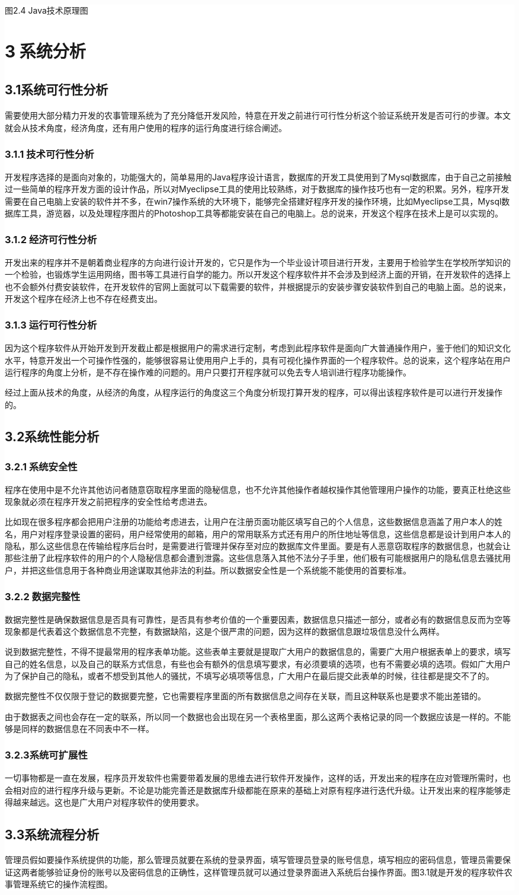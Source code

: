 图2.4 Java技术原理图


# 3 系统分析
## 3.1系统可行性分析
需要使用大部分精力开发的农事管理系统为了充分降低开发风险，特意在开发之前进行可行性分析这个验证系统开发是否可行的步骤。本文就会从技术角度，经济角度，还有用户使用的程序的运行角度进行综合阐述。
### 3.1.1 技术可行性分析
开发程序选择的是面向对象的，功能强大的，简单易用的Java程序设计语言，数据库的开发工具使用到了Mysql数据库，由于自己之前接触过一些简单的程序开发方面的设计作品，所以对Myeclipse工具的使用比较熟练，对于数据库的操作技巧也有一定的积累。另外，程序开发需要在自己电脑上安装的软件并不多，在win7操作系统的大环境下，能够完全搭建好程序开发的操作环境，比如Myeclipse工具，Mysql数据库工具，游览器，以及处理程序图片的Photoshop工具等都能安装在自己的电脑上。总的说来，开发这个程序在技术上是可以实现的。
### 3.1.2 经济可行性分析
开发出来的程序并不是朝着商业程序的方向进行设计开发的，它只是作为一个毕业设计项目进行开发，主要用于检验学生在学校所学知识的一个检验，也锻炼学生运用网络，图书等工具进行自学的能力。所以开发这个程序软件并不会涉及到经济上面的开销，在开发软件的选择上也不会额外付费安装软件，在开发软件的官网上面就可以下载需要的软件，并根据提示的安装步骤安装软件到自己的电脑上面。总的说来，开发这个程序在经济上也不存在经费支出。
### 3.1.3 运行可行性分析
因为这个程序软件从开始开发到开发截止都是根据用户的需求进行定制，考虑到此程序软件是面向广大普通操作用户，鉴于他们的知识文化水平，特意开发出一个可操作性强的，能够很容易让使用用户上手的，具有可视化操作界面的一个程序软件。总的说来，这个程序站在用户运行程序的角度上分析，是不存在操作难的问题的。用户只要打开程序就可以免去专人培训进行程序功能操作。

经过上面从技术的角度，从经济的角度，从程序运行的角度这三个角度分析现打算开发的程序，可以得出该程序软件是可以进行开发操作的。
## 3.2系统性能分析
### 3.2.1 系统安全性
程序在使用中是不允许其他访问者随意窃取程序里面的隐秘信息，也不允许其他操作者越权操作其他管理用户操作的功能，要真正杜绝这些现象就必须在程序开发之前把程序的安全性给考虑进去。

比如现在很多程序都会把用户注册的功能给考虑进去，让用户在注册页面功能区填写自己的个人信息，这些数据信息涵盖了用户本人的姓名，用户对程序登录设置的密码，用户经常使用的邮箱，用户的常用联系方式还有用户的所住地址等信息，这些信息都是设计到用户本人的隐私，那么这些信息在传输给程序后台时，是需要进行管理并保存至对应的数据库文件里面。要是有人恶意窃取程序的数据信息，也就会让那些注册了此程序软件的用户的个人隐秘信息都会遭到泄露。这些信息落入其他不法分子手里，他们极有可能根据用户的隐私信息去骚扰用户，并把这些信息用于各种商业用途谋取其他非法的利益。所以数据安全性是一个系统能不能使用的首要标准。
### 3.2.2 数据完整性
数据完整性是确保数据信息是否具有可靠性，是否具有参考价值的一个重要因素，数据信息只描述一部分，或者必有的数据信息反而为空等现象都是代表着这个数据信息不完整，有数据缺陷，这是个很严肃的问题，因为这样的数据信息跟垃圾信息没什么两样。

说到数据完整性，不得不提最常用的程序表单功能。这些表单主要就是提取广大用户的数据信息的，需要广大用户根据表单上的要求，填写自己的姓名信息，以及自己的联系方式信息，有些也会有额外的信息填写要求，有必须要填的选项，也有不需要必填的选项。假如广大用户为了保护自己的隐私，或者不想受到其他人的骚扰，不填写必填项等信息，广大用户在最后提交此表单的时候，往往都是提交不了的。

数据完整性不仅仅限于登记的数据要完整，它也需要程序里面的所有数据信息之间存在关联，而且这种联系也是要求不能出差错的。

由于数据表之间也会存在一定的联系，所以同一个数据也会出现在另一个表格里面，那么这两个表格记录的同一个数据应该是一样的。不能够是同样的数据信息在不同表中不一样。
### 3.2.3系统可扩展性
一切事物都是一直在发展，程序员开发软件也需要带着发展的思维去进行软件开发操作，这样的话，开发出来的程序在应对管理所需时，也会相对应的进行程序升级与更新。不论是功能完善还是数据库升级都能在原来的基础上对原有程序进行迭代升级。让开发出来的程序能够走得越来越远。这也是广大用户对程序软件的使用要求。
## 3.3系统流程分析
管理员假如要操作系统提供的功能，那么管理员就要在系统的登录界面，填写管理员登录的账号信息，填写相应的密码信息，管理员需要保证这两者能够验证身份的账号以及密码信息的正确性，这样管理员就可以通过登录界面进入系统后台操作界面。图3.1就是开发的程序软件农事管理系统它的操作流程图。
